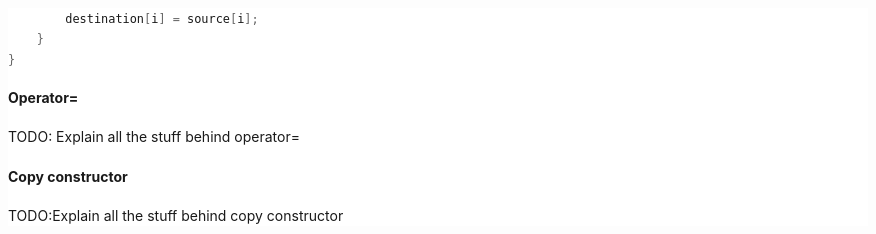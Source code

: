 ```c++
        destination[i] = source[i];
    }
}

```

#### Operator=
TODO: Explain all the stuff behind operator=

#### Copy constructor
TODO:Explain all the stuff behind copy constructor
